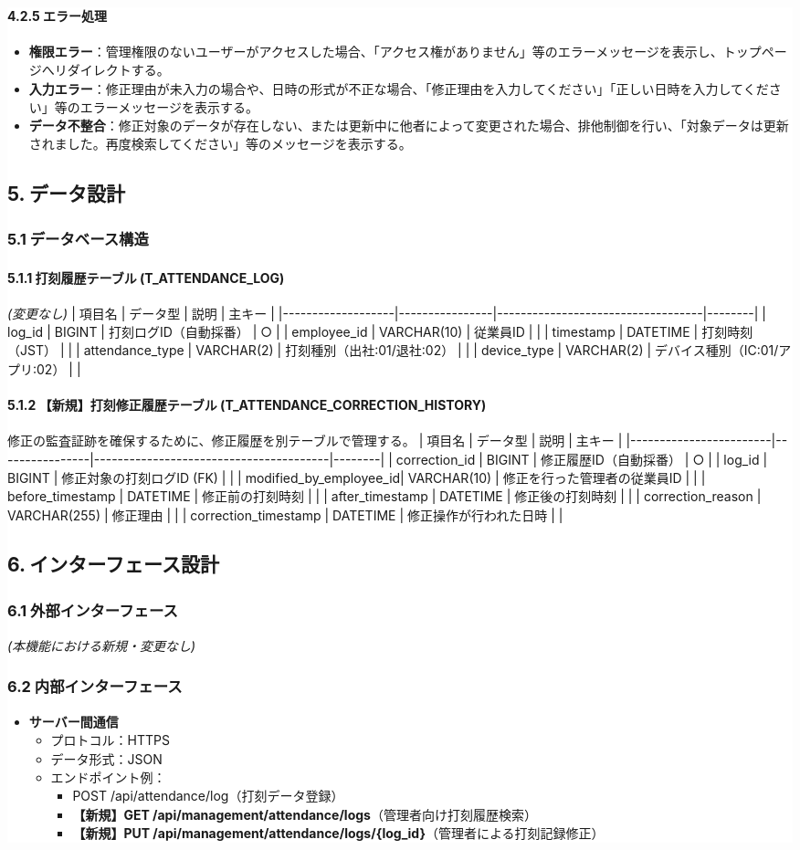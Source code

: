 #### 4.2.5 エラー処理
- **権限エラー**：管理権限のないユーザーがアクセスした場合、「アクセス権がありません」等のエラーメッセージを表示し、トップページへリダイレクトする。
- **入力エラー**：修正理由が未入力の場合や、日時の形式が不正な場合、「修正理由を入力してください」「正しい日時を入力してください」等のエラーメッセージを表示する。
- **データ不整合**：修正対象のデータが存在しない、または更新中に他者によって変更された場合、排他制御を行い、「対象データは更新されました。再度検索してください」等のメッセージを表示する。

## 5. データ設計
### 5.1 データベース構造
#### 5.1.1 打刻履歴テーブル (T_ATTENDANCE_LOG)
_(変更なし)_
| 項目名            | データ型       | 説明                              | 主キー |
|-------------------|----------------|-----------------------------------|--------|
| log_id            | BIGINT         | 打刻ログID（自動採番）           | ○      |
| employee_id       | VARCHAR(10)    | 従業員ID                         |        |
| timestamp         | DATETIME       | 打刻時刻（JST）                  |        |
| attendance_type   | VARCHAR(2)     | 打刻種別（出社:01/退社:02）     |        |
| device_type       | VARCHAR(2)     | デバイス種別（IC:01/アプリ:02）  |        |

#### 5.1.2 【新規】打刻修正履歴テーブル (T_ATTENDANCE_CORRECTION_HISTORY)
修正の監査証跡を確保するために、修正履歴を別テーブルで管理する。
| 項目名                 | データ型       | 説明                                   | 主キー |
|------------------------|----------------|----------------------------------------|--------|
| correction_id          | BIGINT         | 修正履歴ID（自動採番）                | ○      |
| log_id                 | BIGINT         | 修正対象の打刻ログID (FK)             |        |
| modified_by_employee_id| VARCHAR(10)    | 修正を行った管理者の従業員ID           |        |
| before_timestamp       | DATETIME       | 修正前の打刻時刻                       |        |
| after_timestamp        | DATETIME       | 修正後の打刻時刻                       |        |
| correction_reason      | VARCHAR(255)   | 修正理由                               |        |
| correction_timestamp   | DATETIME       | 修正操作が行われた日時                 |        |

## 6. インターフェース設計
### 6.1 外部インターフェース
_(本機能における新規・変更なし)_

### 6.2 内部インターフェース
- **サーバー間通信**
  - プロトコル：HTTPS
  - データ形式：JSON
  - エンドポイント例：
    - POST /api/attendance/log（打刻データ登録）
    - **【新規】GET /api/management/attendance/logs**（管理者向け打刻履歴検索）
    - **【新規】PUT /api/management/attendance/logs/{log_id}**（管理者による打刻記録修正）
